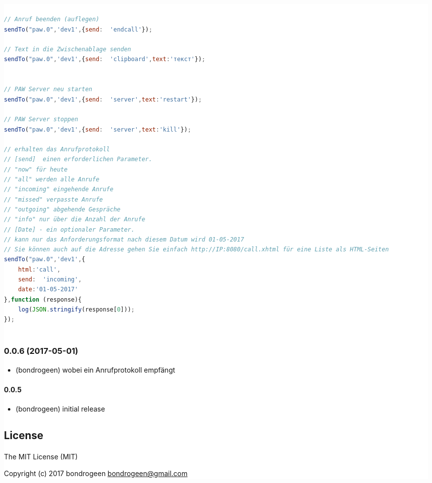 ```javascript

// Anruf beenden (auflegen)
sendTo("paw.0",'dev1',{send:  'endсall'});

// Text in die Zwischenablage senden
sendTo("paw.0",'dev1',{send:  'clipboard',text:'текст'});


// PAW Server neu starten
sendTo("paw.0",'dev1',{send:  'server',text:'restart'});

// PAW Server stoppen
sendTo("paw.0",'dev1',{send:  'server',text:'kill'});

// erhalten das Anrufprotokoll 
// [send]  einen erforderlichen Parameter.
// "now" für heute
// "all" werden alle Anrufe
// "incoming" eingehende Anrufe
// "missed" verpasste Anrufe
// "outgoing" abgehende Gespräche
// "info" nur über die Anzahl der Anrufe
// [Date] - ein optionaler Parameter.
// kann nur das Anforderungsformat nach diesem Datum wird 01-05-2017
// Sie können auch auf die Adresse gehen Sie einfach http://IP:8080/call.xhtml für eine Liste als HTML-Seiten
sendTo("paw.0",'dev1',{
    html:'call',
    send:  'incoming',
    date:'01-05-2017'
},function (response){
    log(JSON.stringify(response[0]));
});



```



### 0.0.6 (2017-05-01)

* (bondrogeen) wobei ein Anrufprotokoll empfängt

#### 0.0.5
* (bondrogeen) initial release

## License
The MIT License (MIT)

Copyright (c) 2017 bondrogeen <bondrogeen@gmail.com>
